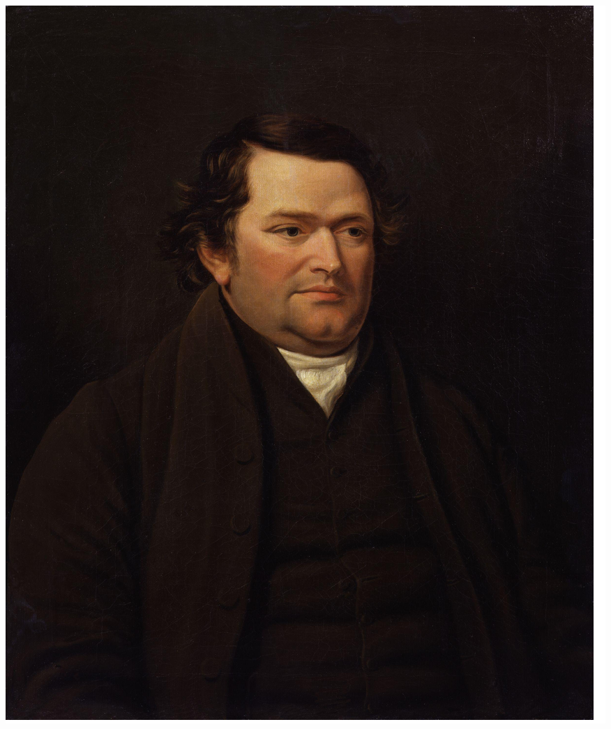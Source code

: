 ![A032140F-B5DE-48E8-B8BF-050AF6C9644D.jpeg](%E5%86%92%E9%99%BA%E3%81%AE%E6%9B%B8%20a4403cd3aff141e4a94ca185048042dc/A032140F-B5DE-48E8-B8BF-050AF6C9644D.jpeg)

